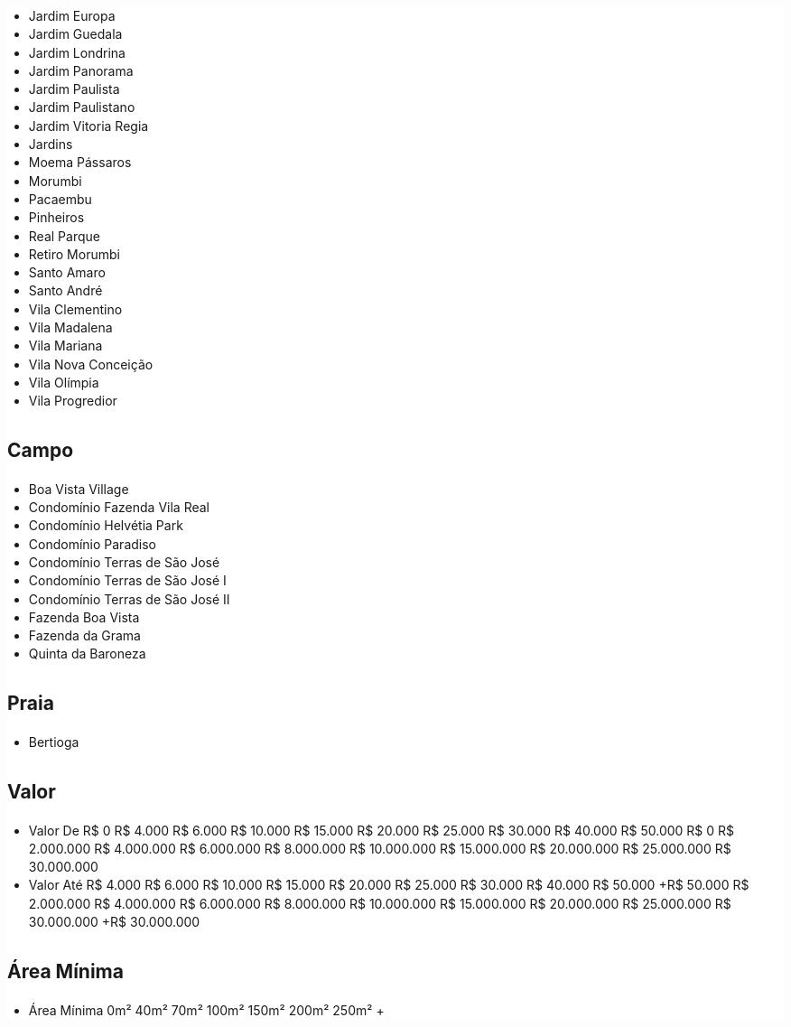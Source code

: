   * Jardim Europa 
  * Jardim Guedala 
  * Jardim Londrina 
  * Jardim Panorama 
  * Jardim Paulista 
  * Jardim Paulistano 
  * Jardim Vitoria Regia 
  * Jardins 
  * Moema Pássaros 
  * Morumbi 
  * Pacaembu 
  * Pinheiros 
  * Real Parque 
  * Retiro Morumbi 
  * Santo Amaro 
  * Santo André 
  * Vila Clementino 
  * Vila Madalena 
  * Vila Mariana 
  * Vila Nova Conceição 
  * Vila Olímpia 
  * Vila Progredior 


##  Campo 
  * Boa Vista Village 
  * Condomínio Fazenda Vila Real 
  * Condomínio Helvétia Park 
  * Condomínio Paradiso 
  * Condomínio Terras de São José 
  * Condomínio Terras de São José I 
  * Condomínio Terras de São José II 
  * Fazenda Boa Vista 
  * Fazenda da Grama 
  * Quinta da Baroneza 


##  Praia 
  * Bertioga 


## Valor
  * Valor De R$ 0 R$ 4.000 R$ 6.000 R$ 10.000 R$ 15.000 R$ 20.000 R$ 25.000 R$ 30.000 R$ 40.000 R$ 50.000 R$ 0 R$ 2.000.000 R$ 4.000.000 R$ 6.000.000 R$ 8.000.000 R$ 10.000.000 R$ 15.000.000 R$ 20.000.000 R$ 25.000.000 R$ 30.000.000
  * Valor Até R$ 4.000 R$ 6.000 R$ 10.000 R$ 15.000 R$ 20.000 R$ 25.000 R$ 30.000 R$ 40.000 R$ 50.000 +R$ 50.000 R$ 2.000.000 R$ 4.000.000 R$ 6.000.000 R$ 8.000.000 R$ 10.000.000 R$ 15.000.000 R$ 20.000.000 R$ 25.000.000 R$ 30.000.000 +R$ 30.000.000


## Área Mínima
  * Área Mínima 0m² 40m² 70m² 100m² 150m² 200m² 250m² +
